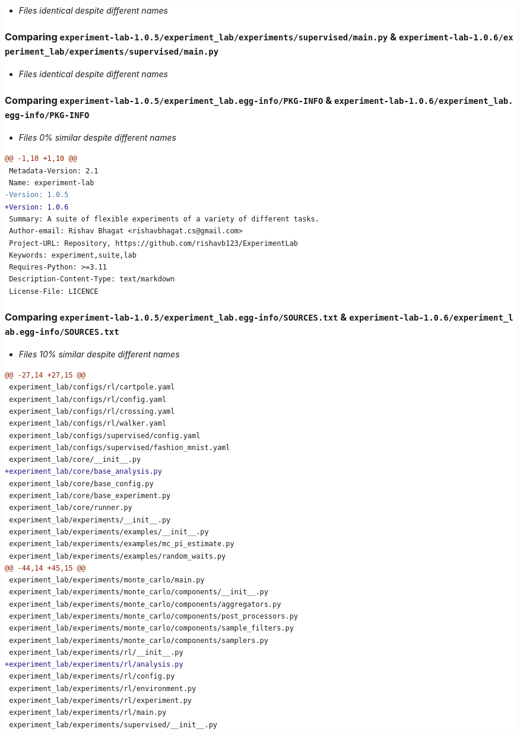  * *Files identical despite different names*

### Comparing `experiment-lab-1.0.5/experiment_lab/experiments/supervised/main.py` & `experiment-lab-1.0.6/experiment_lab/experiments/supervised/main.py`

 * *Files identical despite different names*

### Comparing `experiment-lab-1.0.5/experiment_lab.egg-info/PKG-INFO` & `experiment-lab-1.0.6/experiment_lab.egg-info/PKG-INFO`

 * *Files 0% similar despite different names*

```diff
@@ -1,10 +1,10 @@
 Metadata-Version: 2.1
 Name: experiment-lab
-Version: 1.0.5
+Version: 1.0.6
 Summary: A suite of flexible experiments of a variety of different tasks.
 Author-email: Rishav Bhagat <rishavbhagat.cs@gmail.com>
 Project-URL: Repository, https://github.com/rishavb123/ExperimentLab
 Keywords: experiment,suite,lab
 Requires-Python: >=3.11
 Description-Content-Type: text/markdown
 License-File: LICENCE
```

### Comparing `experiment-lab-1.0.5/experiment_lab.egg-info/SOURCES.txt` & `experiment-lab-1.0.6/experiment_lab.egg-info/SOURCES.txt`

 * *Files 10% similar despite different names*

```diff
@@ -27,14 +27,15 @@
 experiment_lab/configs/rl/cartpole.yaml
 experiment_lab/configs/rl/config.yaml
 experiment_lab/configs/rl/crossing.yaml
 experiment_lab/configs/rl/walker.yaml
 experiment_lab/configs/supervised/config.yaml
 experiment_lab/configs/supervised/fashion_mnist.yaml
 experiment_lab/core/__init__.py
+experiment_lab/core/base_analysis.py
 experiment_lab/core/base_config.py
 experiment_lab/core/base_experiment.py
 experiment_lab/core/runner.py
 experiment_lab/experiments/__init__.py
 experiment_lab/experiments/examples/__init__.py
 experiment_lab/experiments/examples/mc_pi_estimate.py
 experiment_lab/experiments/examples/random_waits.py
@@ -44,14 +45,15 @@
 experiment_lab/experiments/monte_carlo/main.py
 experiment_lab/experiments/monte_carlo/components/__init__.py
 experiment_lab/experiments/monte_carlo/components/aggregators.py
 experiment_lab/experiments/monte_carlo/components/post_processors.py
 experiment_lab/experiments/monte_carlo/components/sample_filters.py
 experiment_lab/experiments/monte_carlo/components/samplers.py
 experiment_lab/experiments/rl/__init__.py
+experiment_lab/experiments/rl/analysis.py
 experiment_lab/experiments/rl/config.py
 experiment_lab/experiments/rl/environment.py
 experiment_lab/experiments/rl/experiment.py
 experiment_lab/experiments/rl/main.py
 experiment_lab/experiments/supervised/__init__.py
```